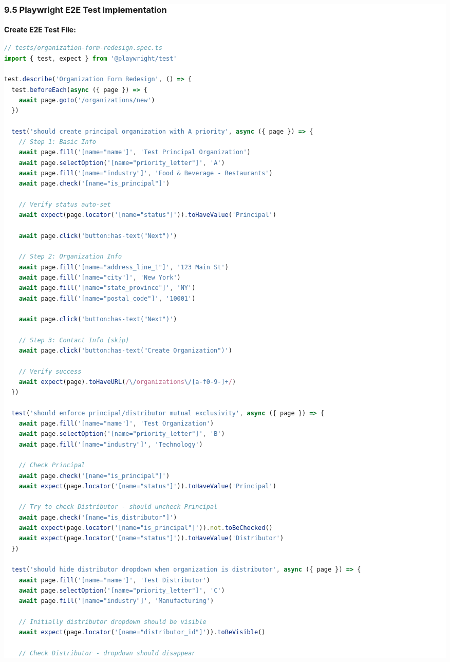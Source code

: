 ### 9.5 Playwright E2E Test Implementation

**Create E2E Test File:**
```typescript
// tests/organization-form-redesign.spec.ts
import { test, expect } from '@playwright/test'

test.describe('Organization Form Redesign', () => {
  test.beforeEach(async ({ page }) => {
    await page.goto('/organizations/new')
  })

  test('should create principal organization with A priority', async ({ page }) => {
    // Step 1: Basic Info
    await page.fill('[name="name"]', 'Test Principal Organization')
    await page.selectOption('[name="priority_letter"]', 'A')
    await page.fill('[name="industry"]', 'Food & Beverage - Restaurants')
    await page.check('[name="is_principal"]')
    
    // Verify status auto-set
    await expect(page.locator('[name="status"]')).toHaveValue('Principal')
    
    await page.click('button:has-text("Next")')

    // Step 2: Organization Info
    await page.fill('[name="address_line_1"]', '123 Main St')
    await page.fill('[name="city"]', 'New York')
    await page.fill('[name="state_province"]', 'NY')
    await page.fill('[name="postal_code"]', '10001')
    
    await page.click('button:has-text("Next")')

    // Step 3: Contact Info (skip)
    await page.click('button:has-text("Create Organization")')

    // Verify success
    await expect(page).toHaveURL(/\/organizations\/[a-f0-9-]+/)
  })

  test('should enforce principal/distributor mutual exclusivity', async ({ page }) => {
    await page.fill('[name="name"]', 'Test Organization')
    await page.selectOption('[name="priority_letter"]', 'B')
    await page.fill('[name="industry"]', 'Technology')
    
    // Check Principal
    await page.check('[name="is_principal"]')
    await expect(page.locator('[name="status"]')).toHaveValue('Principal')
    
    // Try to check Distributor - should uncheck Principal
    await page.check('[name="is_distributor"]')
    await expect(page.locator('[name="is_principal"]')).not.toBeChecked()
    await expect(page.locator('[name="status"]')).toHaveValue('Distributor')
  })

  test('should hide distributor dropdown when organization is distributor', async ({ page }) => {
    await page.fill('[name="name"]', 'Test Distributor')
    await page.selectOption('[name="priority_letter"]', 'C')
    await page.fill('[name="industry"]', 'Manufacturing')
    
    // Initially distributor dropdown should be visible
    await expect(page.locator('[name="distributor_id"]')).toBeVisible()
    
    // Check Distributor - dropdown should disappear
```

  [key: string]: any;